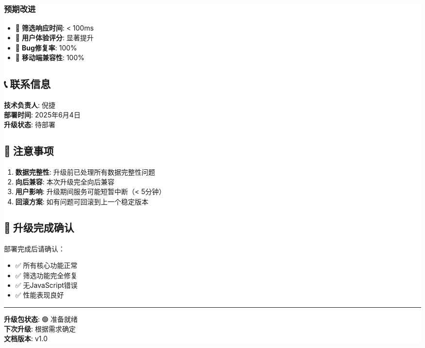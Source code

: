 ### 预期改进
- 🚀 **筛选响应时间**: < 100ms
- 🎯 **用户体验评分**: 显著提升
- 🔧 **Bug修复率**: 100%
- 📱 **移动端兼容性**: 100%

## 📞 联系信息

**技术负责人**: 倪捷  
**部署时间**: 2025年6月4日  
**升级状态**: 待部署  

## 📝 注意事项

1. **数据完整性**: 升级前已处理所有数据完整性问题
2. **向后兼容**: 本次升级完全向后兼容
3. **用户影响**: 升级期间服务可能短暂中断（< 5分钟）
4. **回滚方案**: 如有问题可回滚到上一个稳定版本

## 🎉 升级完成确认

部署完成后请确认：
- ✅ 所有核心功能正常
- ✅ 筛选功能完全修复
- ✅ 无JavaScript错误
- ✅ 性能表现良好

---

**升级包状态**: 🟢 准备就绪  
**下次升级**: 根据需求确定  
**文档版本**: v1.0 